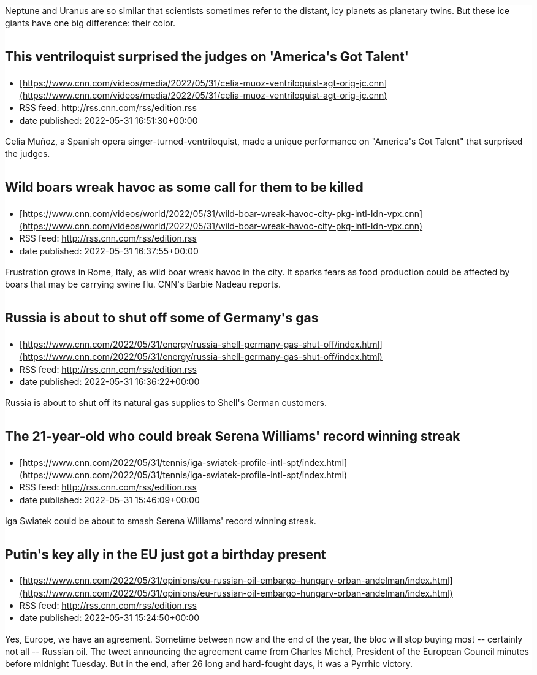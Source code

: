 Neptune and Uranus are so similar that scientists sometimes refer to the distant, icy planets as planetary twins. But these ice giants have one big difference: their color.

## This ventriloquist surprised the judges on 'America's Got Talent'
 - [https://www.cnn.com/videos/media/2022/05/31/celia-muoz-ventriloquist-agt-orig-jc.cnn](https://www.cnn.com/videos/media/2022/05/31/celia-muoz-ventriloquist-agt-orig-jc.cnn)
 - RSS feed: http://rss.cnn.com/rss/edition.rss
 - date published: 2022-05-31 16:51:30+00:00

Celia Muñoz, a Spanish opera singer-turned-ventriloquist, made a unique performance on "America's Got Talent" that surprised the judges.

## Wild boars wreak havoc as some call for them to be killed
 - [https://www.cnn.com/videos/world/2022/05/31/wild-boar-wreak-havoc-city-pkg-intl-ldn-vpx.cnn](https://www.cnn.com/videos/world/2022/05/31/wild-boar-wreak-havoc-city-pkg-intl-ldn-vpx.cnn)
 - RSS feed: http://rss.cnn.com/rss/edition.rss
 - date published: 2022-05-31 16:37:55+00:00

Frustration grows in Rome, Italy, as wild boar wreak havoc in the city. It sparks fears as food production could be affected by boars that may be carrying swine flu. CNN's Barbie Nadeau reports.

## Russia is about to shut off some of Germany's gas
 - [https://www.cnn.com/2022/05/31/energy/russia-shell-germany-gas-shut-off/index.html](https://www.cnn.com/2022/05/31/energy/russia-shell-germany-gas-shut-off/index.html)
 - RSS feed: http://rss.cnn.com/rss/edition.rss
 - date published: 2022-05-31 16:36:22+00:00

Russia is about to shut off its natural gas supplies to Shell's German customers.

## The 21-year-old who could break Serena Williams' record winning streak
 - [https://www.cnn.com/2022/05/31/tennis/iga-swiatek-profile-intl-spt/index.html](https://www.cnn.com/2022/05/31/tennis/iga-swiatek-profile-intl-spt/index.html)
 - RSS feed: http://rss.cnn.com/rss/edition.rss
 - date published: 2022-05-31 15:46:09+00:00

Iga Swiatek could be about to smash Serena Williams' record winning streak.

## Putin's key ally in the EU just got a birthday present
 - [https://www.cnn.com/2022/05/31/opinions/eu-russian-oil-embargo-hungary-orban-andelman/index.html](https://www.cnn.com/2022/05/31/opinions/eu-russian-oil-embargo-hungary-orban-andelman/index.html)
 - RSS feed: http://rss.cnn.com/rss/edition.rss
 - date published: 2022-05-31 15:24:50+00:00

Yes, Europe, we have an agreement. Sometime between now and the end of the year, the bloc will stop buying most -- certainly not all -- Russian oil. The tweet announcing the agreement came from Charles Michel, President of the European Council minutes before midnight Tuesday. But in the end, after 26 long and hard-fought days, it was a Pyrrhic victory.
